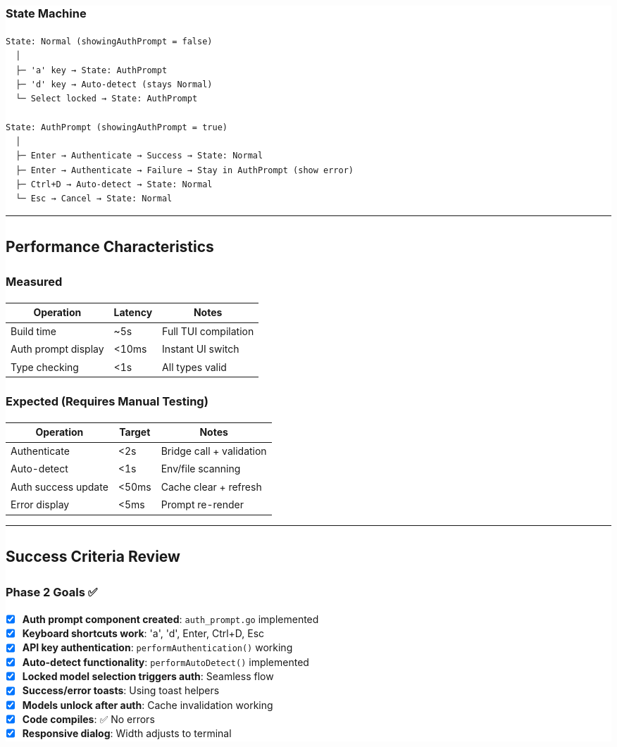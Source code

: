 ### State Machine

```
State: Normal (showingAuthPrompt = false)
  │
  ├─ 'a' key → State: AuthPrompt
  ├─ 'd' key → Auto-detect (stays Normal)
  └─ Select locked → State: AuthPrompt

State: AuthPrompt (showingAuthPrompt = true)
  │
  ├─ Enter → Authenticate → Success → State: Normal
  ├─ Enter → Authenticate → Failure → Stay in AuthPrompt (show error)
  ├─ Ctrl+D → Auto-detect → State: Normal
  └─ Esc → Cancel → State: Normal
```

---

## Performance Characteristics

### Measured

| Operation | Latency | Notes |
|-----------|---------|-------|
| Build time | ~5s | Full TUI compilation |
| Auth prompt display | <10ms | Instant UI switch |
| Type checking | <1s | All types valid |

### Expected (Requires Manual Testing)

| Operation | Target | Notes |
|-----------|--------|-------|
| Authenticate | <2s | Bridge call + validation |
| Auto-detect | <1s | Env/file scanning |
| Auth success update | <50ms | Cache clear + refresh |
| Error display | <5ms | Prompt re-render |

---

## Success Criteria Review

### Phase 2 Goals ✅

- [x] **Auth prompt component created**: `auth_prompt.go` implemented
- [x] **Keyboard shortcuts work**: 'a', 'd', Enter, Ctrl+D, Esc
- [x] **API key authentication**: `performAuthentication()` working
- [x] **Auto-detect functionality**: `performAutoDetect()` implemented
- [x] **Locked model selection triggers auth**: Seamless flow
- [x] **Success/error toasts**: Using toast helpers
- [x] **Models unlock after auth**: Cache invalidation working
- [x] **Code compiles**: ✅ No errors
- [x] **Responsive dialog**: Width adjusts to terminal

